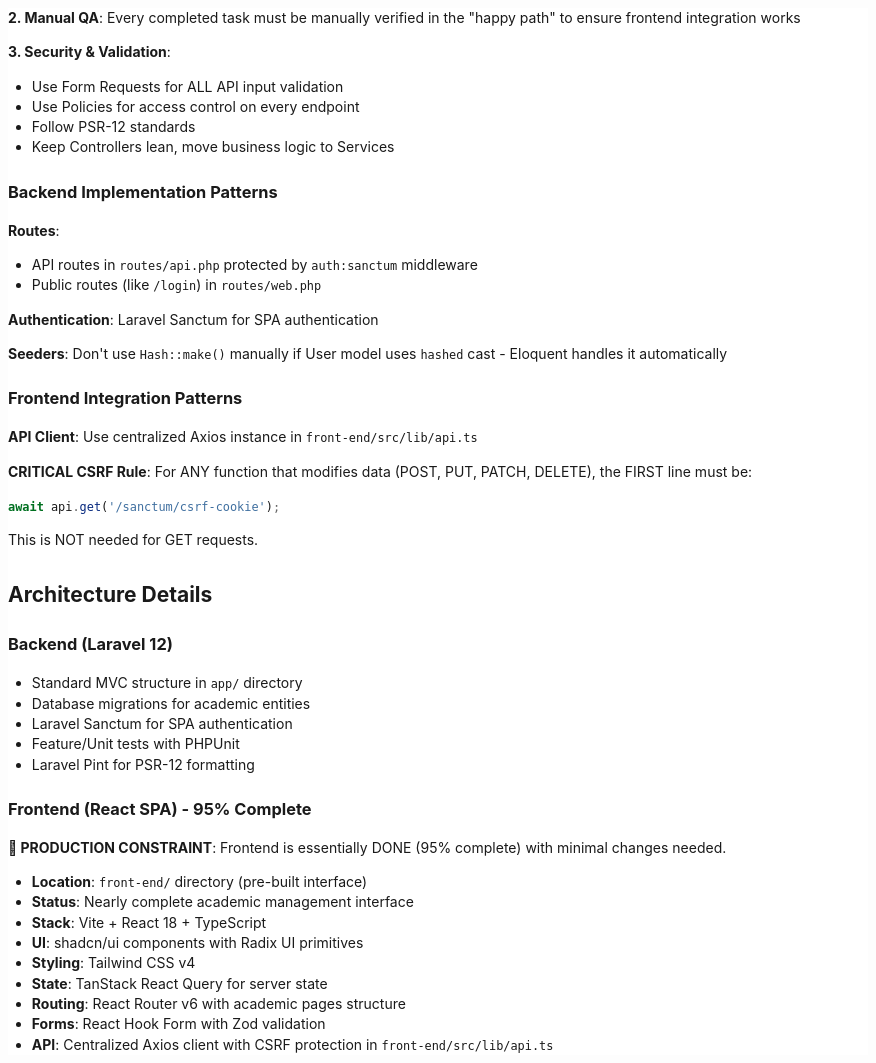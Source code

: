 **2. Manual QA**: Every completed task must be manually verified in the "happy path" to ensure frontend integration works

**3. Security & Validation**:
- Use Form Requests for ALL API input validation
- Use Policies for access control on every endpoint
- Follow PSR-12 standards
- Keep Controllers lean, move business logic to Services

### Backend Implementation Patterns

**Routes**:
- API routes in `routes/api.php` protected by `auth:sanctum` middleware
- Public routes (like `/login`) in `routes/web.php`

**Authentication**: Laravel Sanctum for SPA authentication

**Seeders**: Don't use `Hash::make()` manually if User model uses `hashed` cast - Eloquent handles it automatically

### Frontend Integration Patterns

**API Client**: Use centralized Axios instance in `front-end/src/lib/api.ts`

**CRITICAL CSRF Rule**: For ANY function that modifies data (POST, PUT, PATCH, DELETE), the FIRST line must be:
```javascript
await api.get('/sanctum/csrf-cookie');
```
This is NOT needed for GET requests.

## Architecture Details

### Backend (Laravel 12)
- Standard MVC structure in `app/` directory
- Database migrations for academic entities
- Laravel Sanctum for SPA authentication
- Feature/Unit tests with PHPUnit
- Laravel Pint for PSR-12 formatting

### Frontend (React SPA) - 95% Complete

**🚨 PRODUCTION CONSTRAINT**: Frontend is essentially DONE (95% complete) with minimal changes needed.

- **Location**: `front-end/` directory (pre-built interface)
- **Status**: Nearly complete academic management interface
- **Stack**: Vite + React 18 + TypeScript
- **UI**: shadcn/ui components with Radix UI primitives
- **Styling**: Tailwind CSS v4
- **State**: TanStack React Query for server state
- **Routing**: React Router v6 with academic pages structure
- **Forms**: React Hook Form with Zod validation
- **API**: Centralized Axios client with CSRF protection in `front-end/src/lib/api.ts`

